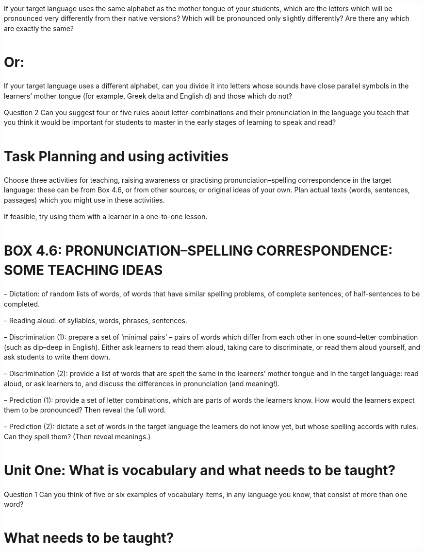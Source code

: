 If your target language uses the same alphabet as the mother tongue of your students, which are the letters which will be pronounced very differently from their native versions? Which will be pronounced only slightly differently? Are there any which are exactly the same?

# Or:

If your target language uses a different alphabet, can you divide it into letters whose sounds have close parallel symbols in the learners’ mother tongue (for example, Greek delta and English d) and those which do not?

Question 2 Can you suggest four or five rules about letter-combinations and their pronunciation in the language you teach that you think it would be important for students to master in the early stages of learning to speak and read?

# Task Planning and using activities

Choose three activities for teaching, raising awareness or practising pronunciation–spelling correspondence in the target language: these can be from Box 4.6, or from other sources, or original ideas of your own. Plan actual texts (words, sentences, passages) which you might use in these activities.

If feasible, try using them with a learner in a one-to-one lesson.

# BOX 4.6: PRONUNCIATION–SPELLING CORRESPONDENCE: SOME TEACHING IDEAS

– Dictation: of random lists of words, of words that have similar spelling problems, of complete sentences, of half-sentences to be completed.

– Reading aloud: of syllables, words, phrases, sentences.

– Discrimination (1): prepare a set of ‘minimal pairs’ – pairs of words which differ from each other in one sound–letter combination (such as dip–deep in English). Either ask learners to read them aloud, taking care to discriminate, or read them aloud yourself, and ask students to write them down.

– Discrimination (2): provide a list of words that are spelt the same in the learners’ mother tongue and in the target language: read aloud, or ask learners to, and discuss the differences in pronunciation (and meaning!).

– Prediction (1): provide a set of letter combinations, which are parts of words the learners know. How would the learners expect them to be pronounced? Then reveal the full word.

– Prediction (2): dictate a set of words in the target language the learners do not know yet, but whose spelling accords with rules. Can they spell them? (Then reveal meanings.)

# Unit One: What is vocabulary and what needs to be taught?

Question 1 Can you think of five or six examples of vocabulary items, in any language you know, that consist of more than one word?

# What needs to be taught?
